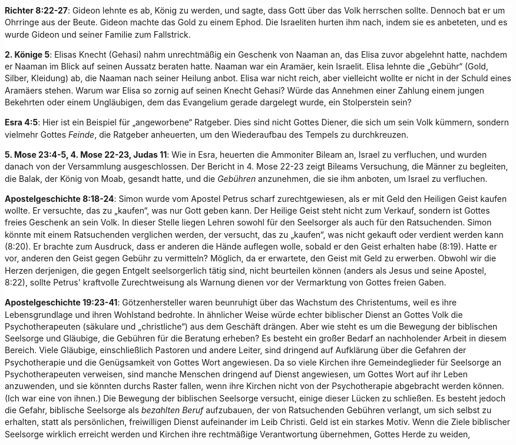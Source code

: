 **Richter 8:22-27**: Gideon lehnte es ab, König zu werden, und sagte, dass
Gott über das Volk herrschen sollte. Dennoch bat er um Ohrringe
aus der Beute. Gideon machte das Gold zu einem Ephod. Die
Israeliten hurten ihm nach, indem sie es anbeteten, und es
wurde Gideon und seiner Familie zum Fallstrick.

**2. Könige 5**: Elisas Knecht (Gehasi) nahm unrechtmäßig ein
Geschenk von Naaman an, das Elisa zuvor abgelehnt hatte, nachdem
er Naaman im Blick auf seinen Aussatz beraten hatte. Naaman war ein Aramäer,
kein Israelit. Elisa lehnte die „Gebühr“ (Gold, Silber,
Kleidung) ab, die Naaman nach seiner Heilung anbot. Elisa war
nicht reich, aber vielleicht wollte er nicht in der Schuld eines
Aramäers stehen. Warum war Elisa so zornig auf seinen Knecht Gehasi?
Würde das Annehmen einer Zahlung einem jungen Bekehrten oder einem
Ungläubigen, dem das Evangelium gerade dargelegt wurde, ein Stolperstein sein?

**Esra 4:5**: Hier ist ein Beispiel für „angeworbene“ Ratgeber.
Dies sind nicht Gottes Diener, die sich um sein Volk kümmern, sondern vielmehr Gottes
*Feinde*, die Ratgeber anheuerten, um den Wiederaufbau des Tempels zu
durchkreuzen.

**5. Mose 23:4-5, 4. Mose 22-23, Judas 11**: Wie in Esra,
heuerten die Ammoniter Bileam an, Israel zu verfluchen, und wurden danach
von der Versammlung ausgeschlossen. Der Bericht in 4. Mose 22-23
zeigt Bileams Versuchung, die Männer zu begleiten, die Balak, der König von Moab,
gesandt hatte, und die *Gebühren* anzunehmen, die sie ihm anboten, um
Israel zu verfluchen.

**Apostelgeschichte 8:18-24**: Simon wurde vom Apostel
Petrus scharf zurechtgewiesen, als er mit Geld den Heiligen Geist
kaufen wollte. Er versuchte, das zu „kaufen“, was nur Gott geben kann. Der Heilige
Geist steht nicht zum Verkauf, sondern ist Gottes freies Geschenk an sein
Volk. In dieser Stelle liegen Lehren sowohl für den Seelsorger
als auch für den Ratsuchenden. Simon könnte mit einem Ratsuchenden
verglichen werden, der versucht, das zu „kaufen“, was nicht gekauft oder verdient werden kann (8:20). Er
brachte zum Ausdruck, dass er anderen die Hände auflegen wolle, sobald er den
Geist erhalten habe (8:19). Hatte er vor, anderen
den Geist gegen Gebühr zu vermitteln? Möglich, da er erwartete, den
Geist mit Geld zu erwerben. Obwohl wir die Herzen derjenigen, die
gegen Entgelt seelsorgerlich tätig sind, nicht beurteilen können (anders als Jesus und seine Apostel,
8:22), sollte Petrus' kraftvolle Zurechtweisung als Warnung dienen
vor der Vermarktung von Gottes freien Gaben.

**Apostelgeschichte 19:23-41**: Götzenhersteller waren beunruhigt über das
Wachstum des Christentums, weil es ihre Lebensgrundlage
und ihren Wohlstand bedrohte. In ähnlicher Weise würde echter biblischer Dienst an Gottes
Volk die Psychotherapeuten (säkulare und „christliche“)
aus dem Geschäft drängen. Aber wie steht es um die Bewegung der biblischen
Seelsorge und Gläubige, die Gebühren für die Beratung erheben?
Es besteht ein großer Bedarf an nachholender Arbeit in diesem Bereich. Viele
Gläubige, einschließlich Pastoren und andere Leiter, sind dringend
auf Aufklärung über die Gefahren der Psychotherapie und die
Genügsamkeit von Gottes Wort angewiesen. Da so viele Kirchen ihre
Gemeindeglieder für Seelsorge an Psychotherapeuten verweisen, sind manche
Menschen dringend auf Dienst angewiesen, um Gottes Wort auf ihr Leben
anzuwenden, und sie könnten durchs Raster fallen, wenn ihre Kirchen nicht von der
Psychotherapie abgebracht werden können. (Ich war eine von ihnen.) Die Bewegung
der biblischen Seelsorge versucht, einige dieser Lücken zu schließen. Es besteht jedoch
die Gefahr, biblische Seelsorge als *bezahlten Beruf*
aufzubauen, der von Ratsuchenden Gebühren verlangt, um sich
selbst zu erhalten, statt als persönlichen, freiwilligen Dienst
aufeinander im Leib Christi. Geld ist ein starkes Motiv. Wenn
die Ziele biblischer Seelsorge wirklich erreicht werden und Kirchen
ihre rechtmäßige Verantwortung übernehmen, Gottes Herde zu weiden,